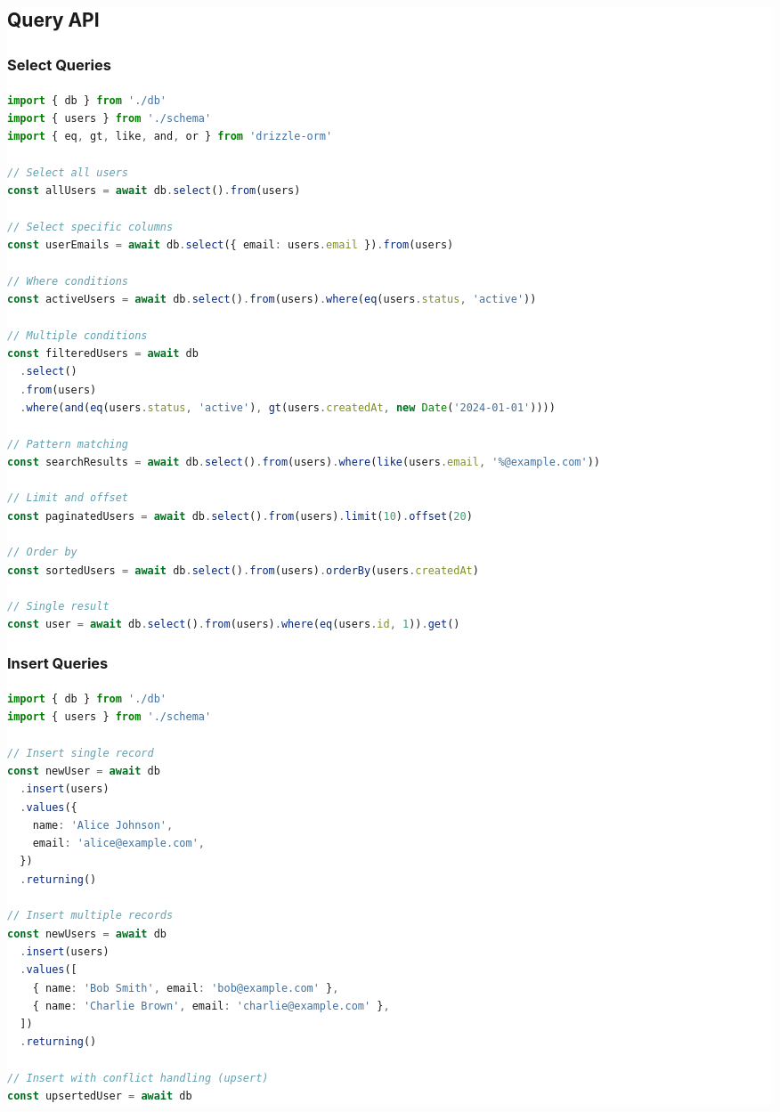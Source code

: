 ## Query API

### Select Queries

```typescript
import { db } from './db'
import { users } from './schema'
import { eq, gt, like, and, or } from 'drizzle-orm'

// Select all users
const allUsers = await db.select().from(users)

// Select specific columns
const userEmails = await db.select({ email: users.email }).from(users)

// Where conditions
const activeUsers = await db.select().from(users).where(eq(users.status, 'active'))

// Multiple conditions
const filteredUsers = await db
  .select()
  .from(users)
  .where(and(eq(users.status, 'active'), gt(users.createdAt, new Date('2024-01-01'))))

// Pattern matching
const searchResults = await db.select().from(users).where(like(users.email, '%@example.com'))

// Limit and offset
const paginatedUsers = await db.select().from(users).limit(10).offset(20)

// Order by
const sortedUsers = await db.select().from(users).orderBy(users.createdAt)

// Single result
const user = await db.select().from(users).where(eq(users.id, 1)).get()
```

### Insert Queries

```typescript
import { db } from './db'
import { users } from './schema'

// Insert single record
const newUser = await db
  .insert(users)
  .values({
    name: 'Alice Johnson',
    email: 'alice@example.com',
  })
  .returning()

// Insert multiple records
const newUsers = await db
  .insert(users)
  .values([
    { name: 'Bob Smith', email: 'bob@example.com' },
    { name: 'Charlie Brown', email: 'charlie@example.com' },
  ])
  .returning()

// Insert with conflict handling (upsert)
const upsertedUser = await db
```